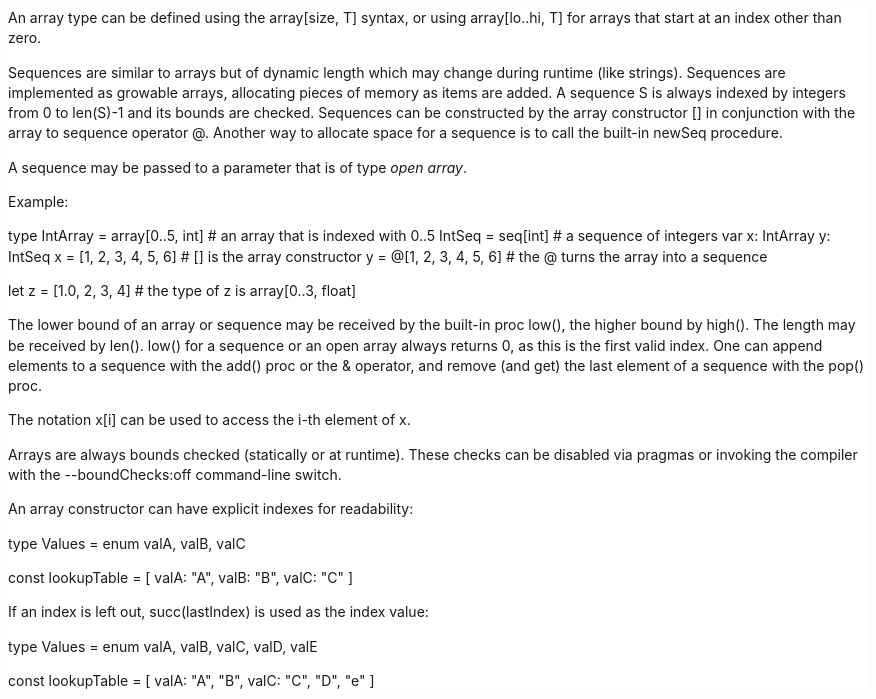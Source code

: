 An array type can be defined using the array\[size, T\] syntax, or using array\[lo..hi, T\] for arrays that start at an index other than zero.

Sequences are similar to arrays but of dynamic length which may change during runtime (like strings). Sequences are implemented as growable arrays, allocating pieces of memory as items are added. A sequence S is always indexed by integers from 0 to len(S)\-1 and its bounds are checked. Sequences can be constructed by the array constructor \[\] in conjunction with the array to sequence operator @. Another way to allocate space for a sequence is to call the built-in newSeq procedure.

A sequence may be passed to a parameter that is of type _open array_.

Example:

type
  IntArray \= array\[0..5, int\] \# an array that is indexed with 0..5
  IntSeq \= seq\[int\] \# a sequence of integers
var
  x: IntArray
  y: IntSeq
x \= \[1, 2, 3, 4, 5, 6\]  \# \[\] is the array constructor
y \= @\[1, 2, 3, 4, 5, 6\] \# the @ turns the array into a sequence

let z \= \[1.0, 2, 3, 4\] \# the type of z is array\[0..3, float\]

The lower bound of an array or sequence may be received by the built-in proc low(), the higher bound by high(). The length may be received by len(). low() for a sequence or an open array always returns 0, as this is the first valid index. One can append elements to a sequence with the add() proc or the & operator, and remove (and get) the last element of a sequence with the pop() proc.

The notation x\[i\] can be used to access the i-th element of x.

Arrays are always bounds checked (statically or at runtime). These checks can be disabled via pragmas or invoking the compiler with the \--boundChecks:off command-line switch.

An array constructor can have explicit indexes for readability:

type
  Values \= enum
    valA, valB, valC

const
  lookupTable \= \[
    valA: "A",
    valB: "B",
    valC: "C"
  \]

If an index is left out, succ(lastIndex) is used as the index value:

type
  Values \= enum
    valA, valB, valC, valD, valE

const
  lookupTable \= \[
    valA: "A",
    "B",
    valC: "C",
    "D", "e"
  \]

